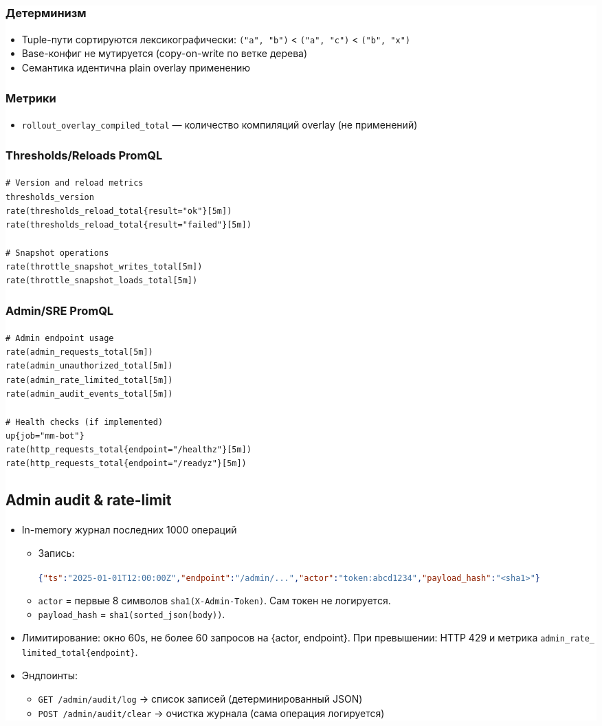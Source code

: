 ### Детерминизм

- Tuple-пути сортируются лексикографически: `("a", "b")` < `("a", "c")` < `("b", "x")`
- Base-конфиг не мутируется (copy-on-write по ветке дерева)
- Семантика идентична plain overlay применению

### Метрики

- `rollout_overlay_compiled_total` — количество компиляций overlay (не применений)

### Thresholds/Reloads PromQL
```promql
# Version and reload metrics
thresholds_version
rate(thresholds_reload_total{result="ok"}[5m])
rate(thresholds_reload_total{result="failed"}[5m])

# Snapshot operations
rate(throttle_snapshot_writes_total[5m])
rate(throttle_snapshot_loads_total[5m])
```

### Admin/SRE PromQL
```promql
# Admin endpoint usage
rate(admin_requests_total[5m])
rate(admin_unauthorized_total[5m])
rate(admin_rate_limited_total[5m])
rate(admin_audit_events_total[5m])

# Health checks (if implemented)
up{job="mm-bot"}
rate(http_requests_total{endpoint="/healthz"}[5m])
rate(http_requests_total{endpoint="/readyz"}[5m])
```

## Admin audit & rate-limit

- In-memory журнал последних 1000 операций
  - Запись:
    ```json
    {"ts":"2025-01-01T12:00:00Z","endpoint":"/admin/...","actor":"token:abcd1234","payload_hash":"<sha1>"}
    ```
  - `actor` = первые 8 символов `sha1(X-Admin-Token)`. Сам токен не логируется.
  - `payload_hash` = `sha1(sorted_json(body))`.

- Лимитирование: окно 60s, не более 60 запросов на {actor, endpoint}. При превышении: HTTP 429 и метрика `admin_rate_limited_total{endpoint}`.

- Эндпоинты:
  - `GET /admin/audit/log`   → список записей (детерминированный JSON)
  - `POST /admin/audit/clear` → очистка журнала (сама операция логируется)
